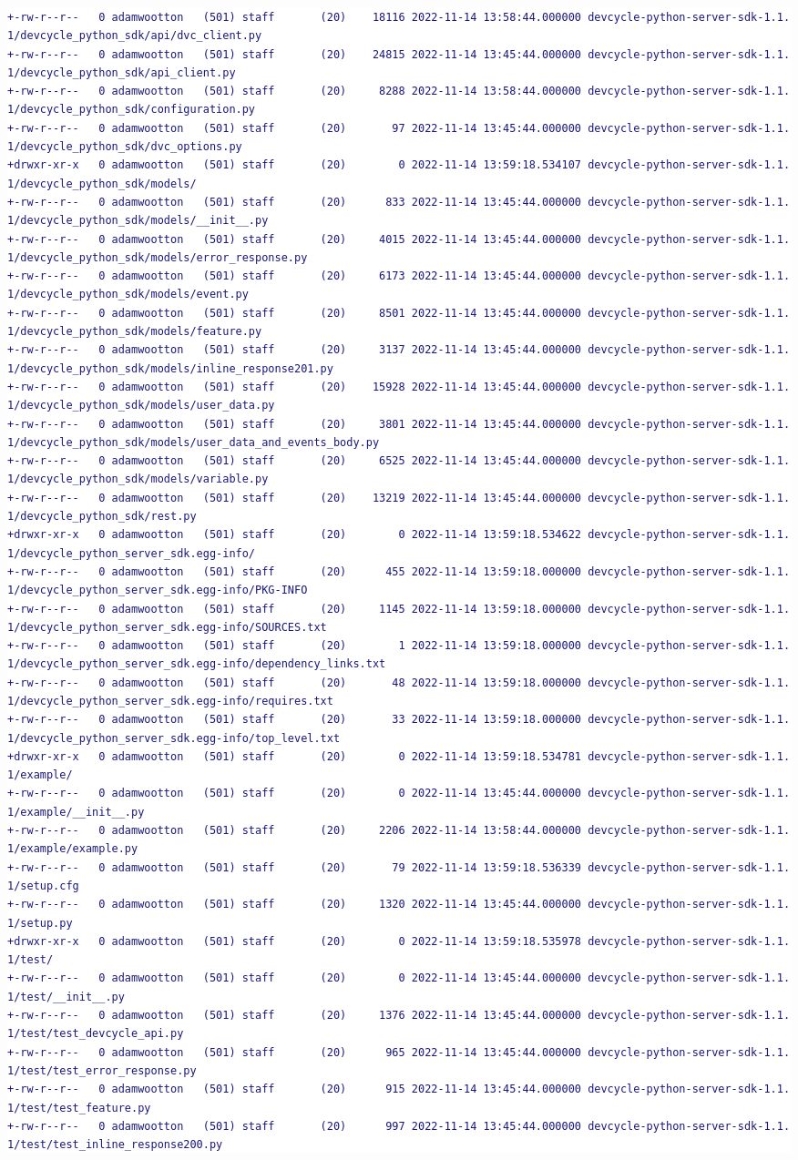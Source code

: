 ```diff
+-rw-r--r--   0 adamwootton   (501) staff       (20)    18116 2022-11-14 13:58:44.000000 devcycle-python-server-sdk-1.1.1/devcycle_python_sdk/api/dvc_client.py
+-rw-r--r--   0 adamwootton   (501) staff       (20)    24815 2022-11-14 13:45:44.000000 devcycle-python-server-sdk-1.1.1/devcycle_python_sdk/api_client.py
+-rw-r--r--   0 adamwootton   (501) staff       (20)     8288 2022-11-14 13:58:44.000000 devcycle-python-server-sdk-1.1.1/devcycle_python_sdk/configuration.py
+-rw-r--r--   0 adamwootton   (501) staff       (20)       97 2022-11-14 13:45:44.000000 devcycle-python-server-sdk-1.1.1/devcycle_python_sdk/dvc_options.py
+drwxr-xr-x   0 adamwootton   (501) staff       (20)        0 2022-11-14 13:59:18.534107 devcycle-python-server-sdk-1.1.1/devcycle_python_sdk/models/
+-rw-r--r--   0 adamwootton   (501) staff       (20)      833 2022-11-14 13:45:44.000000 devcycle-python-server-sdk-1.1.1/devcycle_python_sdk/models/__init__.py
+-rw-r--r--   0 adamwootton   (501) staff       (20)     4015 2022-11-14 13:45:44.000000 devcycle-python-server-sdk-1.1.1/devcycle_python_sdk/models/error_response.py
+-rw-r--r--   0 adamwootton   (501) staff       (20)     6173 2022-11-14 13:45:44.000000 devcycle-python-server-sdk-1.1.1/devcycle_python_sdk/models/event.py
+-rw-r--r--   0 adamwootton   (501) staff       (20)     8501 2022-11-14 13:45:44.000000 devcycle-python-server-sdk-1.1.1/devcycle_python_sdk/models/feature.py
+-rw-r--r--   0 adamwootton   (501) staff       (20)     3137 2022-11-14 13:45:44.000000 devcycle-python-server-sdk-1.1.1/devcycle_python_sdk/models/inline_response201.py
+-rw-r--r--   0 adamwootton   (501) staff       (20)    15928 2022-11-14 13:45:44.000000 devcycle-python-server-sdk-1.1.1/devcycle_python_sdk/models/user_data.py
+-rw-r--r--   0 adamwootton   (501) staff       (20)     3801 2022-11-14 13:45:44.000000 devcycle-python-server-sdk-1.1.1/devcycle_python_sdk/models/user_data_and_events_body.py
+-rw-r--r--   0 adamwootton   (501) staff       (20)     6525 2022-11-14 13:45:44.000000 devcycle-python-server-sdk-1.1.1/devcycle_python_sdk/models/variable.py
+-rw-r--r--   0 adamwootton   (501) staff       (20)    13219 2022-11-14 13:45:44.000000 devcycle-python-server-sdk-1.1.1/devcycle_python_sdk/rest.py
+drwxr-xr-x   0 adamwootton   (501) staff       (20)        0 2022-11-14 13:59:18.534622 devcycle-python-server-sdk-1.1.1/devcycle_python_server_sdk.egg-info/
+-rw-r--r--   0 adamwootton   (501) staff       (20)      455 2022-11-14 13:59:18.000000 devcycle-python-server-sdk-1.1.1/devcycle_python_server_sdk.egg-info/PKG-INFO
+-rw-r--r--   0 adamwootton   (501) staff       (20)     1145 2022-11-14 13:59:18.000000 devcycle-python-server-sdk-1.1.1/devcycle_python_server_sdk.egg-info/SOURCES.txt
+-rw-r--r--   0 adamwootton   (501) staff       (20)        1 2022-11-14 13:59:18.000000 devcycle-python-server-sdk-1.1.1/devcycle_python_server_sdk.egg-info/dependency_links.txt
+-rw-r--r--   0 adamwootton   (501) staff       (20)       48 2022-11-14 13:59:18.000000 devcycle-python-server-sdk-1.1.1/devcycle_python_server_sdk.egg-info/requires.txt
+-rw-r--r--   0 adamwootton   (501) staff       (20)       33 2022-11-14 13:59:18.000000 devcycle-python-server-sdk-1.1.1/devcycle_python_server_sdk.egg-info/top_level.txt
+drwxr-xr-x   0 adamwootton   (501) staff       (20)        0 2022-11-14 13:59:18.534781 devcycle-python-server-sdk-1.1.1/example/
+-rw-r--r--   0 adamwootton   (501) staff       (20)        0 2022-11-14 13:45:44.000000 devcycle-python-server-sdk-1.1.1/example/__init__.py
+-rw-r--r--   0 adamwootton   (501) staff       (20)     2206 2022-11-14 13:58:44.000000 devcycle-python-server-sdk-1.1.1/example/example.py
+-rw-r--r--   0 adamwootton   (501) staff       (20)       79 2022-11-14 13:59:18.536339 devcycle-python-server-sdk-1.1.1/setup.cfg
+-rw-r--r--   0 adamwootton   (501) staff       (20)     1320 2022-11-14 13:45:44.000000 devcycle-python-server-sdk-1.1.1/setup.py
+drwxr-xr-x   0 adamwootton   (501) staff       (20)        0 2022-11-14 13:59:18.535978 devcycle-python-server-sdk-1.1.1/test/
+-rw-r--r--   0 adamwootton   (501) staff       (20)        0 2022-11-14 13:45:44.000000 devcycle-python-server-sdk-1.1.1/test/__init__.py
+-rw-r--r--   0 adamwootton   (501) staff       (20)     1376 2022-11-14 13:45:44.000000 devcycle-python-server-sdk-1.1.1/test/test_devcycle_api.py
+-rw-r--r--   0 adamwootton   (501) staff       (20)      965 2022-11-14 13:45:44.000000 devcycle-python-server-sdk-1.1.1/test/test_error_response.py
+-rw-r--r--   0 adamwootton   (501) staff       (20)      915 2022-11-14 13:45:44.000000 devcycle-python-server-sdk-1.1.1/test/test_feature.py
+-rw-r--r--   0 adamwootton   (501) staff       (20)      997 2022-11-14 13:45:44.000000 devcycle-python-server-sdk-1.1.1/test/test_inline_response200.py
```